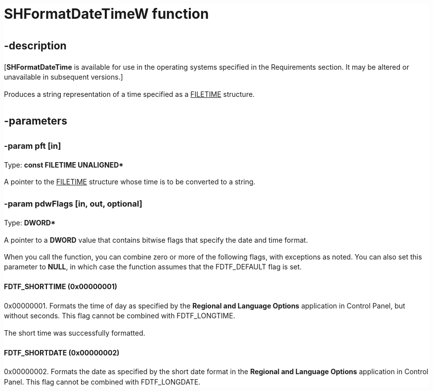 
# SHFormatDateTimeW function


## -description


<p class="CCE_Message">[<b>SHFormatDateTime</b> is available for use in the operating systems specified in the Requirements section. It may be altered or unavailable in subsequent versions.]

Produces a string representation of a time specified as a <a href="https://msdn.microsoft.com/9baf8a0e-59e3-4fbd-9616-2ec9161520d1">FILETIME</a> structure.


## -parameters




### -param pft [in]

Type: <b>const FILETIME UNALIGNED*</b>

A pointer to the <a href="https://msdn.microsoft.com/9baf8a0e-59e3-4fbd-9616-2ec9161520d1">FILETIME</a> structure whose time is to be converted to a string.


### -param pdwFlags [in, out, optional]

Type: <b>DWORD*</b>

A pointer to a <b>DWORD</b> value that contains bitwise flags that specify the date and time format.




When you call the function, you can combine zero or more of the following flags, with exceptions as noted. You can also set this parameter to <b>NULL</b>, in which case the function assumes that the FDTF_DEFAULT flag is set.







#### FDTF_SHORTTIME (0x00000001)

0x00000001. Formats the time of day as specified by the <b>Regional and Language Options</b> application in Control Panel, but without seconds. This flag cannot be combined with FDTF_LONGTIME.

The short time was successfully formatted.



#### FDTF_SHORTDATE (0x00000002)

0x00000002. Formats the date as specified by the short date format in the <b>Regional and Language Options</b> application in Control Panel.  This flag cannot be combined with FDTF_LONGDATE.
